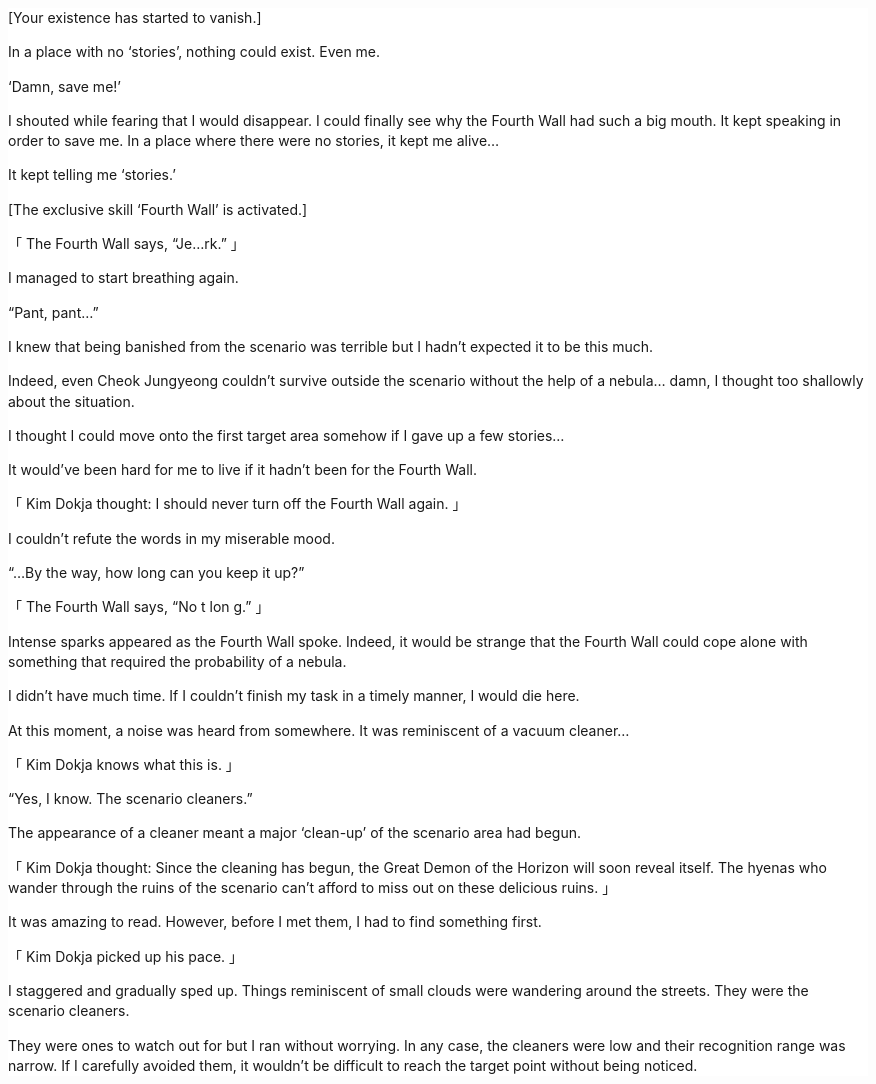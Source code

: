 [Your existence has started to vanish.]

In a place with no ‘stories’, nothing could exist. Even me.

‘Damn, save me!’

I shouted while fearing that I would disappear. I could finally see why the Fourth Wall had such a big mouth. It kept speaking in order to save me. In a place where there were no stories, it kept me alive…

It kept telling me ‘stories.’

[The exclusive skill ‘Fourth Wall’ is activated.]

「 The Fourth Wall says, “Je…rk.” 」

I managed to start breathing again.

“Pant, pant…”

I knew that being banished from the scenario was terrible but I hadn’t expected it to be this much.

Indeed, even Cheok Jungyeong couldn’t survive outside the scenario without the help of a nebula… damn, I thought too shallowly about the situation.

I thought I could move onto the first target area somehow if I gave up a few stories…

It would’ve been hard for me to live if it hadn’t been for the Fourth Wall.

「 Kim Dokja thought: I should never turn off the Fourth Wall again. 」

I couldn’t refute the words in my miserable mood.

“…By the way, how long can you keep it up?”

「 The Fourth Wall says, “No t lon g.” 」

Intense sparks appeared as the Fourth Wall spoke. Indeed, it would be strange that the Fourth Wall could cope alone with something that required the probability of a nebula.

I didn’t have much time. If I couldn’t finish my task in a timely manner, I would die here.

At this moment, a noise was heard from somewhere. It was reminiscent of a vacuum cleaner…

「 Kim Dokja knows what this is. 」

“Yes, I know. The scenario cleaners.”

The appearance of a cleaner meant a major ‘clean-up’ of the scenario area had begun.

「 Kim Dokja thought: Since the cleaning has begun, the Great Demon of the Horizon will soon reveal itself. The hyenas who wander through the ruins of the scenario can’t afford to miss out on these delicious ruins. 」

It was amazing to read. However, before I met them, I had to find something first.

「 Kim Dokja picked up his pace. 」

I staggered and gradually sped up. Things reminiscent of small clouds were wandering around the streets. They were the scenario cleaners.

They were ones to watch out for but I ran without worrying. In any case, the cleaners were low and their recognition range was narrow. If I carefully avoided them, it wouldn’t be difficult to reach the target point without being noticed.
